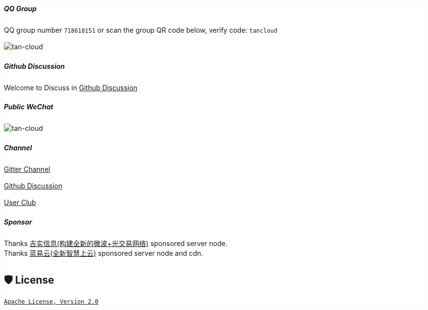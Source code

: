 ##### QQ Group

QQ group number `718618151` or scan the group QR code below, verify code: `tancloud`  

<img alt="tan-cloud" src="https://cdn.jsdelivr.net/gh/dromara/hertzbeat@gh-pages/img/docs/help/qq-qr.jpg" width="200"/>          

##### Github Discussion   

Welcome to Discuss in [Github Discussion](https://github.com/dromara/hertzbeat/discussions)   

##### Public WeChat      

<img alt="tan-cloud" src="https://cdn.jsdelivr.net/gh/dromara/hertzbeat/home/static/img/wechat.png" width="400"/>

##### Channel

[Gitter Channel](https://gitter.im/hertzbeat/community)

[Github Discussion](https://github.com/usthe/hertzbeat/discussions)

[User Club](https://support.qq.com/products/379369)

##### Sponsor     

Thanks [吉实信息(构建全新的微波+光交易网络)](https://www.flarespeed.com) sponsored server node.        
Thanks [蓝易云(全新智慧上云)](https://www.tsyvps.com/aff/BZBEGYLX) sponsored server node and cdn.       

## 🛡️ License
[`Apache License, Version 2.0`](https://www.apache.org/licenses/LICENSE-2.0.html)
